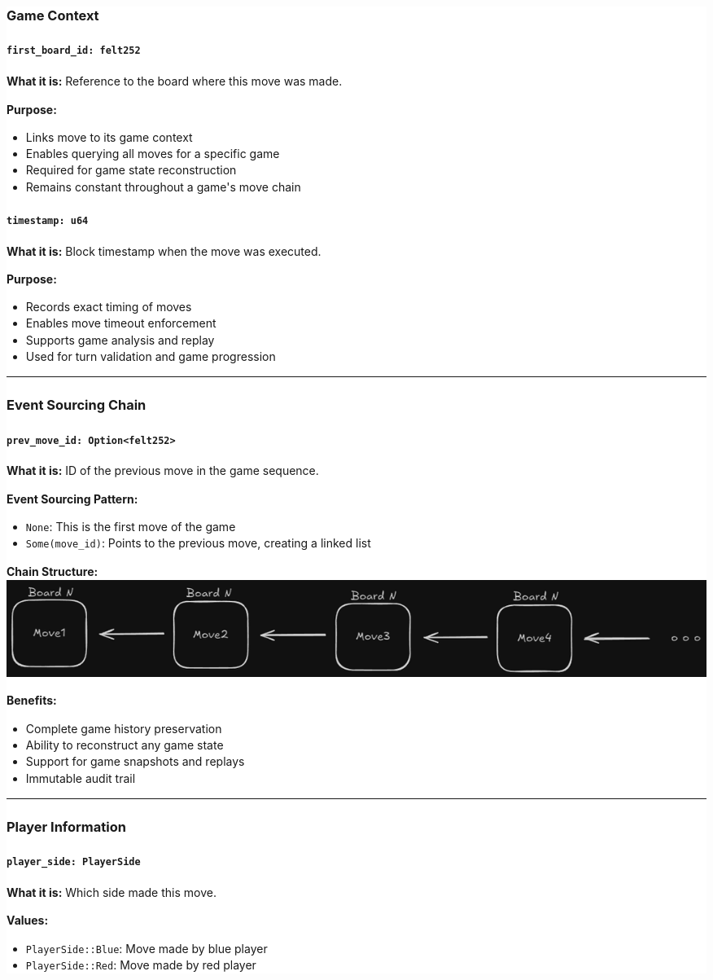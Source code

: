 
### Game Context
#### `first_board_id: felt252`
**What it is:** Reference to the board where this move was made.

**Purpose:**
- Links move to its game context
- Enables querying all moves for a specific game
- Required for game state reconstruction
- Remains constant throughout a game's move chain

#### `timestamp: u64`
**What it is:** Block timestamp when the move was executed.

**Purpose:**
- Records exact timing of moves
- Enables move timeout enforcement
- Supports game analysis and replay
- Used for turn validation and game progression

---

### Event Sourcing Chain
#### `prev_move_id: Option<felt252>`
**What it is:** ID of the previous move in the game sequence.

**Event Sourcing Pattern:**
- `None`: This is the first move of the game
- `Some(move_id)`: Points to the previous move, creating a linked list

**Chain Structure:**
![](./img/moves_chain.png)

**Benefits:**
- Complete game history preservation
- Ability to reconstruct any game state
- Support for game snapshots and replays
- Immutable audit trail

---

### Player Information
#### `player_side: PlayerSide`
**What it is:** Which side made this move.

**Values:**
- `PlayerSide::Blue`: Move made by blue player
- `PlayerSide::Red`: Move made by red player

